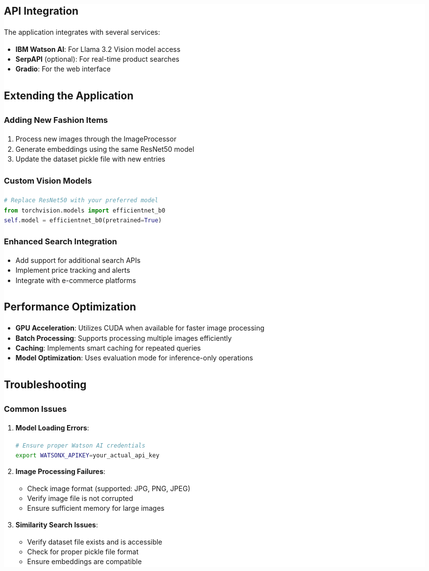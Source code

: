 ## API Integration

The application integrates with several services:

- **IBM Watson AI**: For Llama 3.2 Vision model access
- **SerpAPI** (optional): For real-time product searches
- **Gradio**: For the web interface

## Extending the Application

### Adding New Fashion Items
1. Process new images through the ImageProcessor
2. Generate embeddings using the same ResNet50 model
3. Update the dataset pickle file with new entries

### Custom Vision Models
```python
# Replace ResNet50 with your preferred model
from torchvision.models import efficientnet_b0
self.model = efficientnet_b0(pretrained=True)
```

### Enhanced Search Integration
- Add support for additional search APIs
- Implement price tracking and alerts
- Integrate with e-commerce platforms

## Performance Optimization

- **GPU Acceleration**: Utilizes CUDA when available for faster image processing
- **Batch Processing**: Supports processing multiple images efficiently
- **Caching**: Implements smart caching for repeated queries
- **Model Optimization**: Uses evaluation mode for inference-only operations

## Troubleshooting

### Common Issues

1. **Model Loading Errors**:
   ```bash
   # Ensure proper Watson AI credentials
   export WATSONX_APIKEY=your_actual_api_key
   ```

2. **Image Processing Failures**:
   - Check image format (supported: JPG, PNG, JPEG)
   - Verify image file is not corrupted
   - Ensure sufficient memory for large images

3. **Similarity Search Issues**:
   - Verify dataset file exists and is accessible
   - Check for proper pickle file format
   - Ensure embeddings are compatible
